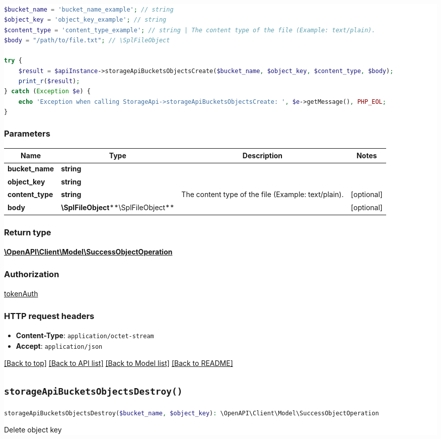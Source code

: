 ```php
$bucket_name = 'bucket_name_example'; // string
$object_key = 'object_key_example'; // string
$content_type = 'content_type_example'; // string | The content type of the file (Example: text/plain).
$body = "/path/to/file.txt"; // \SplFileObject

try {
    $result = $apiInstance->storageApiBucketsObjectsCreate($bucket_name, $object_key, $content_type, $body);
    print_r($result);
} catch (Exception $e) {
    echo 'Exception when calling StorageApi->storageApiBucketsObjectsCreate: ', $e->getMessage(), PHP_EOL;
}
```

### Parameters

| Name | Type | Description  | Notes |
| ------------- | ------------- | ------------- | ------------- |
| **bucket_name** | **string**|  | |
| **object_key** | **string**|  | |
| **content_type** | **string**| The content type of the file (Example: text/plain). | [optional] |
| **body** | **\SplFileObject****\SplFileObject**|  | [optional] |

### Return type

[**\OpenAPI\Client\Model\SuccessObjectOperation**](../Model/SuccessObjectOperation.md)

### Authorization

[tokenAuth](../../README.md#tokenAuth)

### HTTP request headers

- **Content-Type**: `application/octet-stream`
- **Accept**: `application/json`

[[Back to top]](#) [[Back to API list]](../../README.md#endpoints)
[[Back to Model list]](../../README.md#models)
[[Back to README]](../../README.md)

## `storageApiBucketsObjectsDestroy()`

```php
storageApiBucketsObjectsDestroy($bucket_name, $object_key): \OpenAPI\Client\Model\SuccessObjectOperation
```

Delete object key
